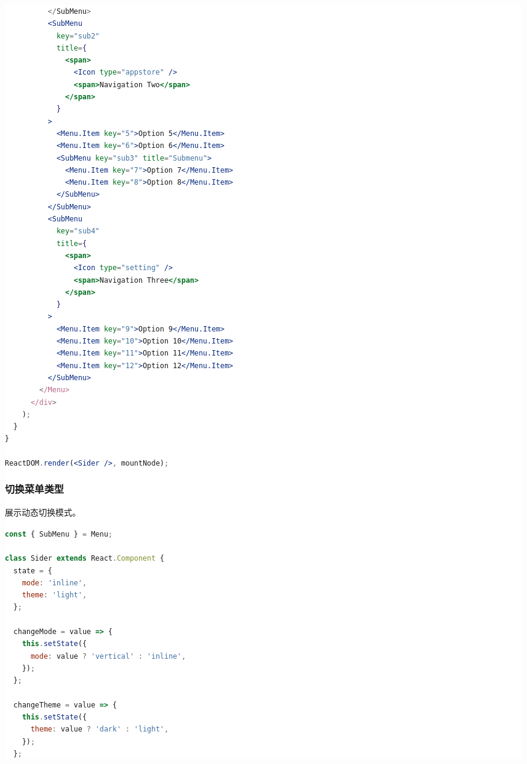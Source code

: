 ```jsx live
          </SubMenu>
          <SubMenu
            key="sub2"
            title={
              <span>
                <Icon type="appstore" />
                <span>Navigation Two</span>
              </span>
            }
          >
            <Menu.Item key="5">Option 5</Menu.Item>
            <Menu.Item key="6">Option 6</Menu.Item>
            <SubMenu key="sub3" title="Submenu">
              <Menu.Item key="7">Option 7</Menu.Item>
              <Menu.Item key="8">Option 8</Menu.Item>
            </SubMenu>
          </SubMenu>
          <SubMenu
            key="sub4"
            title={
              <span>
                <Icon type="setting" />
                <span>Navigation Three</span>
              </span>
            }
          >
            <Menu.Item key="9">Option 9</Menu.Item>
            <Menu.Item key="10">Option 10</Menu.Item>
            <Menu.Item key="11">Option 11</Menu.Item>
            <Menu.Item key="12">Option 12</Menu.Item>
          </SubMenu>
        </Menu>
      </div>
    );
  }
}

ReactDOM.render(<Sider />, mountNode);
```

### 切换菜单类型

展示动态切换模式。

```jsx live
const { SubMenu } = Menu;

class Sider extends React.Component {
  state = {
    mode: 'inline',
    theme: 'light',
  };

  changeMode = value => {
    this.setState({
      mode: value ? 'vertical' : 'inline',
    });
  };

  changeTheme = value => {
    this.setState({
      theme: value ? 'dark' : 'light',
    });
  };
```